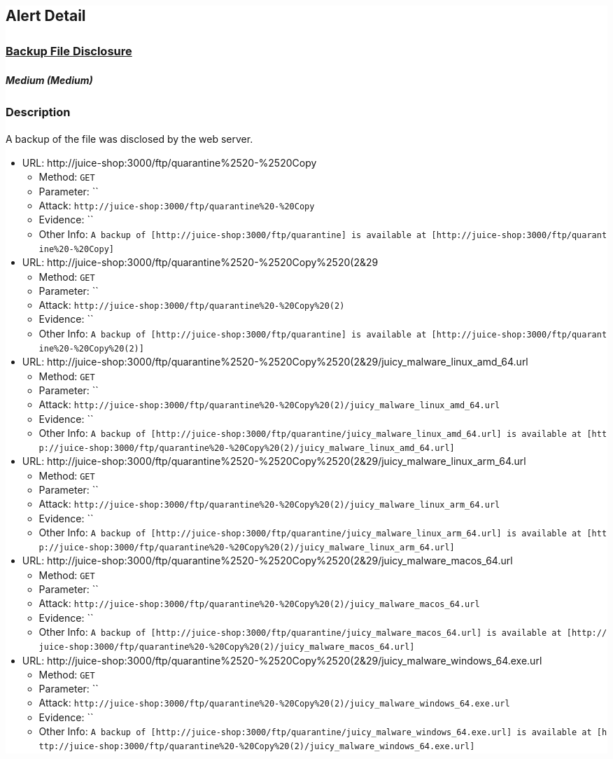 


## Alert Detail



### [ Backup File Disclosure ](https://www.zaproxy.org/docs/alerts/10095/)



##### Medium (Medium)

### Description

A backup of the file was disclosed by the web server.

* URL: http://juice-shop:3000/ftp/quarantine%2520-%2520Copy
  * Method: `GET`
  * Parameter: ``
  * Attack: `http://juice-shop:3000/ftp/quarantine%20-%20Copy`
  * Evidence: ``
  * Other Info: `A backup of [http://juice-shop:3000/ftp/quarantine] is available at [http://juice-shop:3000/ftp/quarantine%20-%20Copy]`
* URL: http://juice-shop:3000/ftp/quarantine%2520-%2520Copy%2520(2&29
  * Method: `GET`
  * Parameter: ``
  * Attack: `http://juice-shop:3000/ftp/quarantine%20-%20Copy%20(2)`
  * Evidence: ``
  * Other Info: `A backup of [http://juice-shop:3000/ftp/quarantine] is available at [http://juice-shop:3000/ftp/quarantine%20-%20Copy%20(2)]`
* URL: http://juice-shop:3000/ftp/quarantine%2520-%2520Copy%2520(2&29/juicy_malware_linux_amd_64.url
  * Method: `GET`
  * Parameter: ``
  * Attack: `http://juice-shop:3000/ftp/quarantine%20-%20Copy%20(2)/juicy_malware_linux_amd_64.url`
  * Evidence: ``
  * Other Info: `A backup of [http://juice-shop:3000/ftp/quarantine/juicy_malware_linux_amd_64.url] is available at [http://juice-shop:3000/ftp/quarantine%20-%20Copy%20(2)/juicy_malware_linux_amd_64.url]`
* URL: http://juice-shop:3000/ftp/quarantine%2520-%2520Copy%2520(2&29/juicy_malware_linux_arm_64.url
  * Method: `GET`
  * Parameter: ``
  * Attack: `http://juice-shop:3000/ftp/quarantine%20-%20Copy%20(2)/juicy_malware_linux_arm_64.url`
  * Evidence: ``
  * Other Info: `A backup of [http://juice-shop:3000/ftp/quarantine/juicy_malware_linux_arm_64.url] is available at [http://juice-shop:3000/ftp/quarantine%20-%20Copy%20(2)/juicy_malware_linux_arm_64.url]`
* URL: http://juice-shop:3000/ftp/quarantine%2520-%2520Copy%2520(2&29/juicy_malware_macos_64.url
  * Method: `GET`
  * Parameter: ``
  * Attack: `http://juice-shop:3000/ftp/quarantine%20-%20Copy%20(2)/juicy_malware_macos_64.url`
  * Evidence: ``
  * Other Info: `A backup of [http://juice-shop:3000/ftp/quarantine/juicy_malware_macos_64.url] is available at [http://juice-shop:3000/ftp/quarantine%20-%20Copy%20(2)/juicy_malware_macos_64.url]`
* URL: http://juice-shop:3000/ftp/quarantine%2520-%2520Copy%2520(2&29/juicy_malware_windows_64.exe.url
  * Method: `GET`
  * Parameter: ``
  * Attack: `http://juice-shop:3000/ftp/quarantine%20-%20Copy%20(2)/juicy_malware_windows_64.exe.url`
  * Evidence: ``
  * Other Info: `A backup of [http://juice-shop:3000/ftp/quarantine/juicy_malware_windows_64.exe.url] is available at [http://juice-shop:3000/ftp/quarantine%20-%20Copy%20(2)/juicy_malware_windows_64.exe.url]`